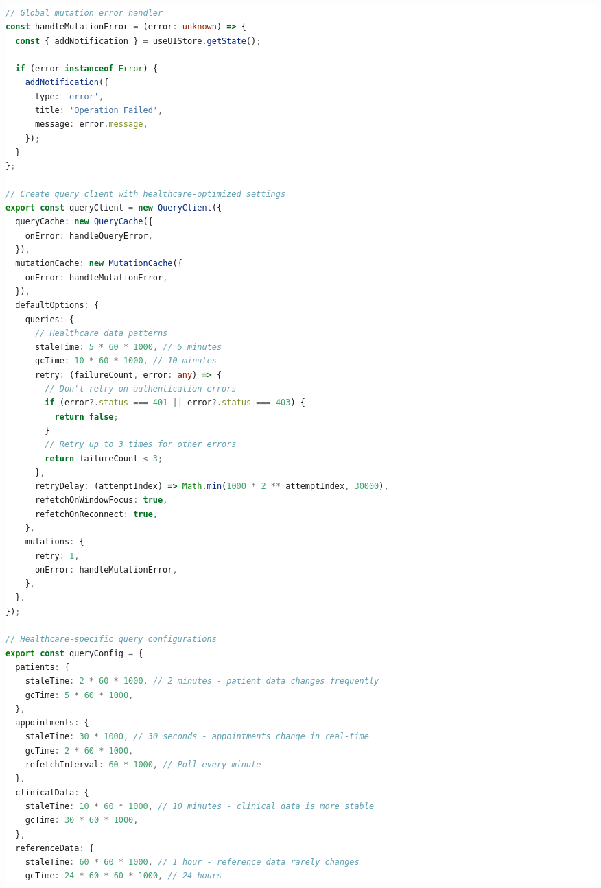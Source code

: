 ```typescript
// Global mutation error handler
const handleMutationError = (error: unknown) => {
  const { addNotification } = useUIStore.getState();
  
  if (error instanceof Error) {
    addNotification({
      type: 'error',
      title: 'Operation Failed',
      message: error.message,
    });
  }
};

// Create query client with healthcare-optimized settings
export const queryClient = new QueryClient({
  queryCache: new QueryCache({
    onError: handleQueryError,
  }),
  mutationCache: new MutationCache({
    onError: handleMutationError,
  }),
  defaultOptions: {
    queries: {
      // Healthcare data patterns
      staleTime: 5 * 60 * 1000, // 5 minutes
      gcTime: 10 * 60 * 1000, // 10 minutes
      retry: (failureCount, error: any) => {
        // Don't retry on authentication errors
        if (error?.status === 401 || error?.status === 403) {
          return false;
        }
        // Retry up to 3 times for other errors
        return failureCount < 3;
      },
      retryDelay: (attemptIndex) => Math.min(1000 * 2 ** attemptIndex, 30000),
      refetchOnWindowFocus: true,
      refetchOnReconnect: true,
    },
    mutations: {
      retry: 1,
      onError: handleMutationError,
    },
  },
});

// Healthcare-specific query configurations
export const queryConfig = {
  patients: {
    staleTime: 2 * 60 * 1000, // 2 minutes - patient data changes frequently
    gcTime: 5 * 60 * 1000,
  },
  appointments: {
    staleTime: 30 * 1000, // 30 seconds - appointments change in real-time
    gcTime: 2 * 60 * 1000,
    refetchInterval: 60 * 1000, // Poll every minute
  },
  clinicalData: {
    staleTime: 10 * 60 * 1000, // 10 minutes - clinical data is more stable
    gcTime: 30 * 60 * 1000,
  },
  referenceData: {
    staleTime: 60 * 60 * 1000, // 1 hour - reference data rarely changes
    gcTime: 24 * 60 * 60 * 1000, // 24 hours
```